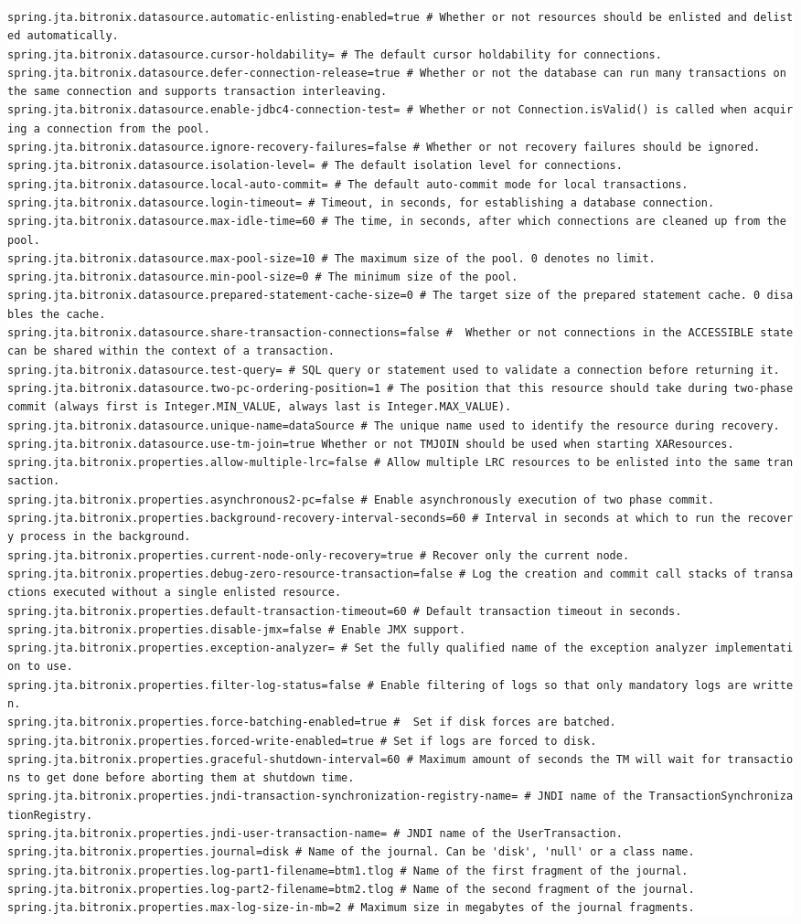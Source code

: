 ```properties
spring.jta.bitronix.datasource.automatic-enlisting-enabled=true # Whether or not resources should be enlisted and delisted automatically.
spring.jta.bitronix.datasource.cursor-holdability= # The default cursor holdability for connections.
spring.jta.bitronix.datasource.defer-connection-release=true # Whether or not the database can run many transactions on the same connection and supports transaction interleaving.
spring.jta.bitronix.datasource.enable-jdbc4-connection-test= # Whether or not Connection.isValid() is called when acquiring a connection from the pool.
spring.jta.bitronix.datasource.ignore-recovery-failures=false # Whether or not recovery failures should be ignored.
spring.jta.bitronix.datasource.isolation-level= # The default isolation level for connections.
spring.jta.bitronix.datasource.local-auto-commit= # The default auto-commit mode for local transactions.
spring.jta.bitronix.datasource.login-timeout= # Timeout, in seconds, for establishing a database connection.
spring.jta.bitronix.datasource.max-idle-time=60 # The time, in seconds, after which connections are cleaned up from the pool.
spring.jta.bitronix.datasource.max-pool-size=10 # The maximum size of the pool. 0 denotes no limit.
spring.jta.bitronix.datasource.min-pool-size=0 # The minimum size of the pool.
spring.jta.bitronix.datasource.prepared-statement-cache-size=0 # The target size of the prepared statement cache. 0 disables the cache.
spring.jta.bitronix.datasource.share-transaction-connections=false #  Whether or not connections in the ACCESSIBLE state can be shared within the context of a transaction.
spring.jta.bitronix.datasource.test-query= # SQL query or statement used to validate a connection before returning it.
spring.jta.bitronix.datasource.two-pc-ordering-position=1 # The position that this resource should take during two-phase commit (always first is Integer.MIN_VALUE, always last is Integer.MAX_VALUE).
spring.jta.bitronix.datasource.unique-name=dataSource # The unique name used to identify the resource during recovery.
spring.jta.bitronix.datasource.use-tm-join=true Whether or not TMJOIN should be used when starting XAResources.
spring.jta.bitronix.properties.allow-multiple-lrc=false # Allow multiple LRC resources to be enlisted into the same transaction.
spring.jta.bitronix.properties.asynchronous2-pc=false # Enable asynchronously execution of two phase commit.
spring.jta.bitronix.properties.background-recovery-interval-seconds=60 # Interval in seconds at which to run the recovery process in the background.
spring.jta.bitronix.properties.current-node-only-recovery=true # Recover only the current node.
spring.jta.bitronix.properties.debug-zero-resource-transaction=false # Log the creation and commit call stacks of transactions executed without a single enlisted resource.
spring.jta.bitronix.properties.default-transaction-timeout=60 # Default transaction timeout in seconds.
spring.jta.bitronix.properties.disable-jmx=false # Enable JMX support.
spring.jta.bitronix.properties.exception-analyzer= # Set the fully qualified name of the exception analyzer implementation to use.
spring.jta.bitronix.properties.filter-log-status=false # Enable filtering of logs so that only mandatory logs are written.
spring.jta.bitronix.properties.force-batching-enabled=true #  Set if disk forces are batched.
spring.jta.bitronix.properties.forced-write-enabled=true # Set if logs are forced to disk.
spring.jta.bitronix.properties.graceful-shutdown-interval=60 # Maximum amount of seconds the TM will wait for transactions to get done before aborting them at shutdown time.
spring.jta.bitronix.properties.jndi-transaction-synchronization-registry-name= # JNDI name of the TransactionSynchronizationRegistry.
spring.jta.bitronix.properties.jndi-user-transaction-name= # JNDI name of the UserTransaction.
spring.jta.bitronix.properties.journal=disk # Name of the journal. Can be 'disk', 'null' or a class name.
spring.jta.bitronix.properties.log-part1-filename=btm1.tlog # Name of the first fragment of the journal.
spring.jta.bitronix.properties.log-part2-filename=btm2.tlog # Name of the second fragment of the journal.
spring.jta.bitronix.properties.max-log-size-in-mb=2 # Maximum size in megabytes of the journal fragments.
```